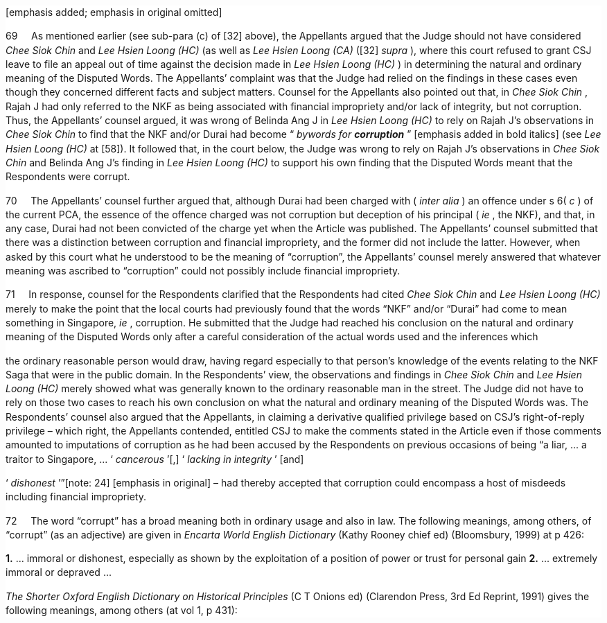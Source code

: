  [emphasis added; emphasis in original omitted] 

69     As mentioned earlier (see sub-para (c) of [32] above), the Appellants argued that the Judge should not have considered _Chee Siok Chin_ and _Lee Hsien Loong (HC)_ (as well as _Lee Hsien Loong (CA)_ ([32] _supra_ ), where this court refused to grant CSJ leave to file an appeal out of time against the decision made in _Lee Hsien Loong (HC)_ ) in determining the natural and ordinary meaning of the Disputed Words. The Appellants’ complaint was that the Judge had relied on the findings in these cases even though they concerned different facts and subject matters. Counsel for the Appellants also pointed out that, in _Chee Siok Chin_ , Rajah J had only referred to the NKF as being associated with financial impropriety and/or lack of integrity, but not corruption. Thus, the Appellants’ counsel argued, it was wrong of Belinda Ang J in _Lee Hsien Loong (HC)_ to rely on Rajah J’s observations in _Chee Siok Chin_ to find that the NKF and/or Durai had become “ _bywords for_ **_corruption_** ” [emphasis added in bold italics] (see _Lee Hsien Loong (HC)_ at [58]). It followed that, in the court below, the Judge was wrong to rely on Rajah J’s observations in _Chee Siok Chin_ and Belinda Ang J’s finding in _Lee Hsien Loong (HC)_ to support his own finding that the Disputed Words meant that the Respondents were corrupt. 

70     The Appellants’ counsel further argued that, although Durai had been charged with ( _inter alia_ ) an offence under s 6( _c_ ) of the current PCA, the essence of the offence charged was not corruption but deception of his principal ( _ie_ , the NKF), and that, in any case, Durai had not been convicted of the charge yet when the Article was published. The Appellants’ counsel submitted that there was a distinction between corruption and financial impropriety, and the former did not include the latter. However, when asked by this court what he understood to be the meaning of “corruption”, the Appellants’ counsel merely answered that whatever meaning was ascribed to “corruption” could not possibly include financial impropriety. 

71     In response, counsel for the Respondents clarified that the Respondents had cited _Chee Siok Chin_ and _Lee Hsien Loong (HC)_ merely to make the point that the local courts had previously found that the words “NKF” and/or “Durai” had come to mean something in Singapore, _ie_ , corruption. He submitted that the Judge had reached his conclusion on the natural and ordinary meaning of the Disputed Words only after a careful consideration of the actual words used and the inferences which 


the ordinary reasonable person would draw, having regard especially to that person’s knowledge of the events relating to the NKF Saga that were in the public domain. In the Respondents’ view, the observations and findings in _Chee Siok Chin_ and _Lee Hsien Loong (HC)_ merely showed what was generally known to the ordinary reasonable man in the street. The Judge did not have to rely on those two cases to reach his own conclusion on what the natural and ordinary meaning of the Disputed Words was. The Respondents’ counsel also argued that the Appellants, in claiming a derivative qualified privilege based on CSJ’s right-of-reply privilege – which right, the Appellants contended, entitled CSJ to make the comments stated in the Article even if those comments amounted to imputations of corruption as he had been accused by the Respondents on previous occasions of being “a liar, ... a traitor to Singapore, ... ‘ _cancerous_ ’[,] ‘ _lacking in integrity_ ’ [and] 

‘ _dishonest_ ’”[note: 24] [emphasis in original] – had thereby accepted that corruption could encompass a host of misdeeds including financial impropriety. 

72     The word “corrupt” has a broad meaning both in ordinary usage and also in law. The following meanings, among others, of “corrupt” (as an adjective) are given in _Encarta World English Dictionary_ (Kathy Rooney chief ed) (Bloomsbury, 1999) at p 426: 

**1.** ... immoral or dishonest, especially as shown by the exploitation of a position of power or trust for personal gain **2.** ... extremely immoral or depraved ... 

_The Shorter Oxford English Dictionary on Historical Principles_ (C T Onions ed) (Clarendon Press, 3rd Ed Reprint, 1991) gives the following meanings, among others (at vol 1, p 431): 
